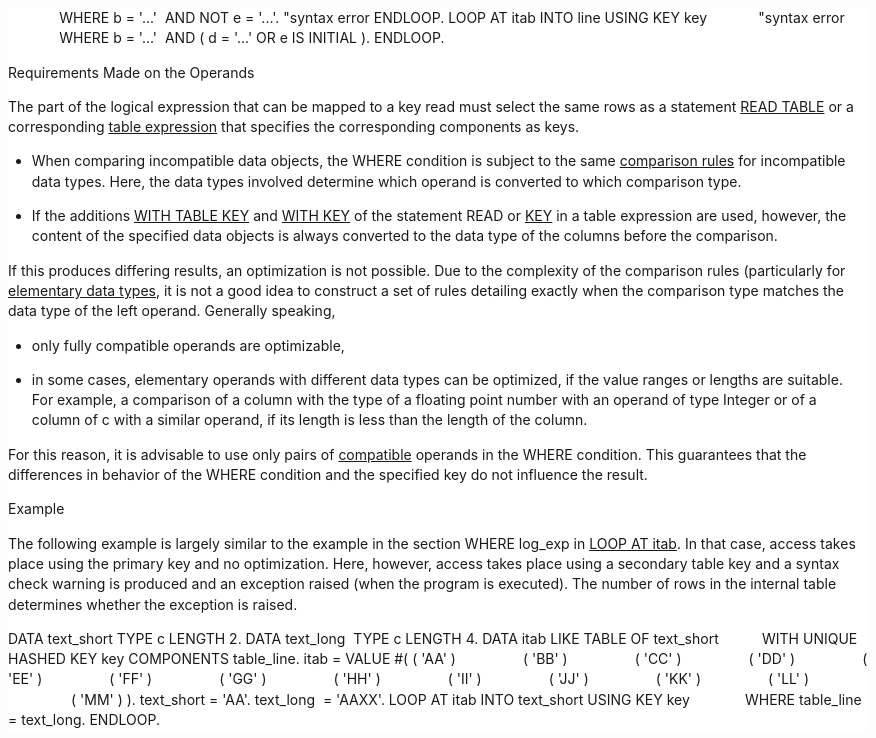              WHERE b = '...'  AND NOT e = '...'. "syntax error
ENDLOOP.
LOOP AT itab INTO line USING KEY key             "syntax error
             WHERE b = '...'  AND ( d = '...' OR e IS INITIAL ).
ENDLOOP.

Requirements Made on the Operands

The part of the logical expression that can be mapped to a key read must select the same rows as a statement [READ TABLE](javascript:call_link\('abapread_table.htm'\)) or a corresponding [table expression](javascript:call_link\('abentable_expressions.htm'\)) that specifies the corresponding components as keys.

-   When comparing incompatible data objects, the WHERE condition is subject to the same [comparison rules](javascript:call_link\('abenlogexp_rules.htm'\)) for incompatible data types. Here, the data types involved determine which operand is converted to which comparison type.

-   If the additions [WITH TABLE KEY](javascript:call_link\('abapread_table_key.htm'\)) and [WITH KEY](javascript:call_link\('abapread_table_free.htm'\)) of the statement READ or [KEY](javascript:call_link\('abentable_exp_itab_line.htm'\)) in a table expression are used, however, the content of the specified data objects is always converted to the data type of the columns before the comparison.

If this produces differing results, an optimization is not possible. Due to the complexity of the comparison rules (particularly for [elementary data types](javascript:call_link\('abenlogexp_rules_operands.htm'\)), it is not a good idea to construct a set of rules detailing exactly when the comparison type matches the data type of the left operand. Generally speaking,

-   only fully compatible operands are optimizable,

-   in some cases, elementary operands with different data types can be optimized, if the value ranges or lengths are suitable. For example, a comparison of a column with the type of a floating point number with an operand of type Integer or of a column of c with a similar operand, if its length is less than the length of the column.

For this reason, it is advisable to use only pairs of [compatible](javascript:call_link\('abencompatible_glosry.htm'\) "Glossary Entry") operands in the WHERE condition. This guarantees that the differences in behavior of the WHERE condition and the specified key do not influence the result.

Example

The following example is largely similar to the example in the section WHERE log\_exp in [LOOP AT itab](javascript:call_link\('abaploop_at_itab_cond.htm'\)). In that case, access takes place using the primary key and no optimization. Here, however, access takes place using a secondary table key and a syntax check warning is produced and an exception raised (when the program is executed). The number of rows in the internal table determines whether the exception is raised.

DATA text\_short TYPE c LENGTH 2.
DATA text\_long  TYPE c LENGTH 4.
DATA itab LIKE TABLE OF text\_short
          WITH UNIQUE HASHED KEY key COMPONENTS table\_line.
itab = VALUE #( ( 'AA' )
                ( 'BB' )
                ( 'CC' )
                ( 'DD' )
                ( 'EE' )
                ( 'FF' )
                ( 'GG' )
                ( 'HH' )
                ( 'II' )
                ( 'JJ' )
                ( 'KK' )
                ( 'LL' )
                ( 'MM' ) ).
text\_short = 'AA'.
text\_long  = 'AAXX'.
LOOP AT itab INTO text\_short USING KEY key
             WHERE table\_line = text\_long.
ENDLOOP.